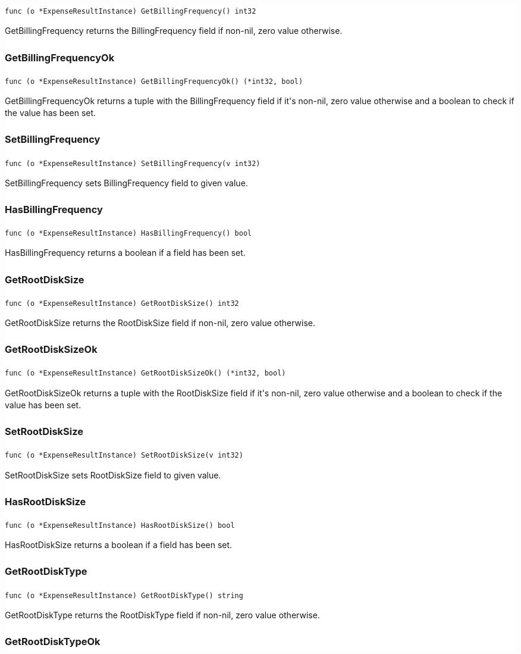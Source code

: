 `func (o *ExpenseResultInstance) GetBillingFrequency() int32`

GetBillingFrequency returns the BillingFrequency field if non-nil, zero value otherwise.

### GetBillingFrequencyOk

`func (o *ExpenseResultInstance) GetBillingFrequencyOk() (*int32, bool)`

GetBillingFrequencyOk returns a tuple with the BillingFrequency field if it's non-nil, zero value otherwise
and a boolean to check if the value has been set.

### SetBillingFrequency

`func (o *ExpenseResultInstance) SetBillingFrequency(v int32)`

SetBillingFrequency sets BillingFrequency field to given value.

### HasBillingFrequency

`func (o *ExpenseResultInstance) HasBillingFrequency() bool`

HasBillingFrequency returns a boolean if a field has been set.

### GetRootDiskSize

`func (o *ExpenseResultInstance) GetRootDiskSize() int32`

GetRootDiskSize returns the RootDiskSize field if non-nil, zero value otherwise.

### GetRootDiskSizeOk

`func (o *ExpenseResultInstance) GetRootDiskSizeOk() (*int32, bool)`

GetRootDiskSizeOk returns a tuple with the RootDiskSize field if it's non-nil, zero value otherwise
and a boolean to check if the value has been set.

### SetRootDiskSize

`func (o *ExpenseResultInstance) SetRootDiskSize(v int32)`

SetRootDiskSize sets RootDiskSize field to given value.

### HasRootDiskSize

`func (o *ExpenseResultInstance) HasRootDiskSize() bool`

HasRootDiskSize returns a boolean if a field has been set.

### GetRootDiskType

`func (o *ExpenseResultInstance) GetRootDiskType() string`

GetRootDiskType returns the RootDiskType field if non-nil, zero value otherwise.

### GetRootDiskTypeOk
